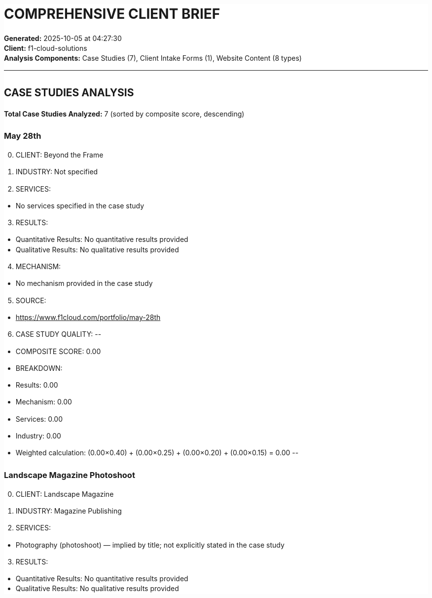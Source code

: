 # COMPREHENSIVE CLIENT BRIEF

**Generated:** 2025-10-05 at 04:27:30\
**Client:** f1-cloud-solutions\
**Analysis Components:** Case Studies (7), Client Intake Forms (1), Website Content (8 types)

---

## CASE STUDIES ANALYSIS

**Total Case Studies Analyzed:** 7 (sorted by composite score, descending)

### May 28th

0. CLIENT: Beyond the Frame

1. INDUSTRY: Not specified

2. SERVICES:
- No services specified in the case study

3. RESULTS:
- Quantitative Results: No quantitative results provided
- Qualitative Results: No qualitative results provided

4. MECHANISM:
- No mechanism provided in the case study

5. SOURCE:
- https://www.f1cloud.com/portfolio/may-28th

6. CASE STUDY QUALITY:
--
-  COMPOSITE SCORE: 0.00

-  BREAKDOWN: 
  - Results: 0.00
  - Mechanism: 0.00
  - Services: 0.00
  - Industry: 0.00
- Weighted calculation: (0.00×0.40) + (0.00×0.25) + (0.00×0.20) + (0.00×0.15) = 0.00
--

### Landscape Magazine Photoshoot

0. CLIENT: Landscape Magazine

1. INDUSTRY: Magazine Publishing

2. SERVICES:
- Photography (photoshoot) — implied by title; not explicitly stated in the case study

3. RESULTS:
- Quantitative Results: No quantitative results provided
- Qualitative Results: No qualitative results provided
